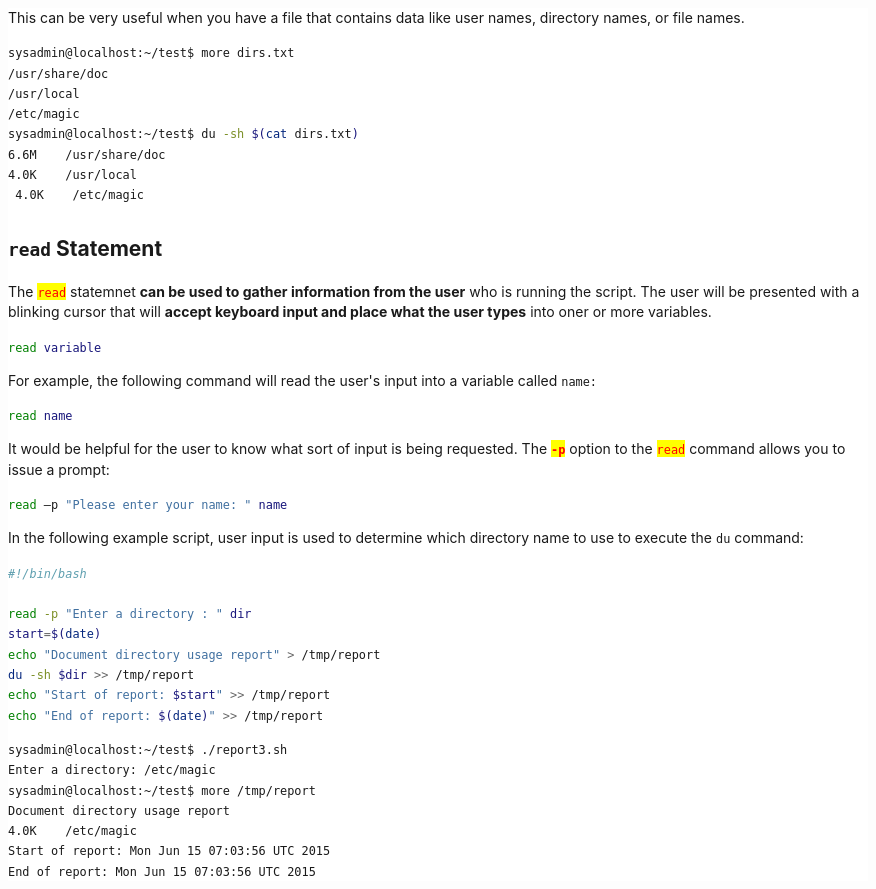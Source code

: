 This can be very useful when you have a file that contains data like user names, directory names, or file names.&#x20;

```bash
sysadmin@localhost:~/test$ more dirs.txt                                        
/usr/share/doc                                                                  
/usr/local                                                                      
/etc/magic                                                                      
sysadmin@localhost:~/test$ du -sh $(cat dirs.txt)                               
6.6M    /usr/share/doc                                                          
4.0K    /usr/local                                                              
‌⁠​​⁠​ 4.0K    /etc/magic
```

## `read` Statement

The <mark style="color:red;">`read`</mark> statemnet **can be used to gather information from the user** who is running the script. The user will be presented with a blinking cursor that will **accept keyboard input and place what the user types** into oner or more variables.

```bash
read variable
```

For example, the following command will read the user's input into a variable called `name:`

```bash
read name
```

It would be helpful for the user to know what sort of input is being requested. The <mark style="color:red;">**`-p`**</mark> option to the <mark style="color:red;">`read`</mark> command allows you to issue a prompt:

```bash
read –p "Please enter your name: " name
```

In the following example script, user input is used to determine which directory name to use to execute the `du` command:

```bash
#!/bin/bash

read -p "Enter a directory : " dir
start=$(date)
echo "Document directory usage report" > /tmp/report
du -sh $dir >> /tmp/report
echo "Start of report: $start" >> /tmp/report
echo "End of report: $(date)" >> /tmp/report
```

```bash
sysadmin@localhost:~/test$ ./report3.sh                                         
Enter a directory: /etc/magic                                                   
sysadmin@localhost:~/test$ more /tmp/report                                     
Document directory usage report                                                 
4.0K    /etc/magic                                                              
Start of report: Mon Jun 15 07:03:56 UTC 2015                                   
End of report: Mon Jun 15 07:03:56 UTC 2015
```
